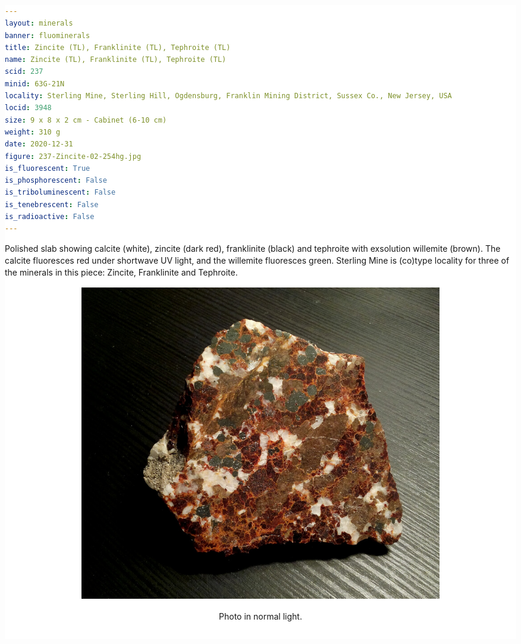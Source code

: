 ```yaml
---
layout: minerals
banner: fluominerals
title: Zincite (TL), Franklinite (TL), Tephroite (TL)
name: Zincite (TL), Franklinite (TL), Tephroite (TL)
scid: 237
minid: 63G-21N 
locality: Sterling Mine, Sterling Hill, Ogdensburg, Franklin Mining District, Sussex Co., New Jersey, USA
locid: 3948
size: 9 x 8 x 2 cm - Cabinet (6-10 cm)
weight: 310 g
date: 2020-12-31
figure: 237-Zincite-02-254hg.jpg
is_fluorescent: True
is_phosphorescent: False
is_triboluminescent: False
is_tenebrescent: False
is_radioactive: False
---
```

Polished slab showing calcite (white), zincite (dark red), franklinite (black) and tephroite with exsolution willemite (brown). The calcite fluoresces red under shortwave UV light, and the willemite fluoresces green. Sterling Mine is (co)type locality for three of the minerals in this piece: Zincite, Franklinite and Tephroite.

<figure style='text-align:center;margin:0 auto;width:100%'><img width='70%' src='/img/minerals/237-Zincite-01-visible.jpg'><figcaption style='padding:1em 0 2em'>Photo in normal light.</figcaption></figure>